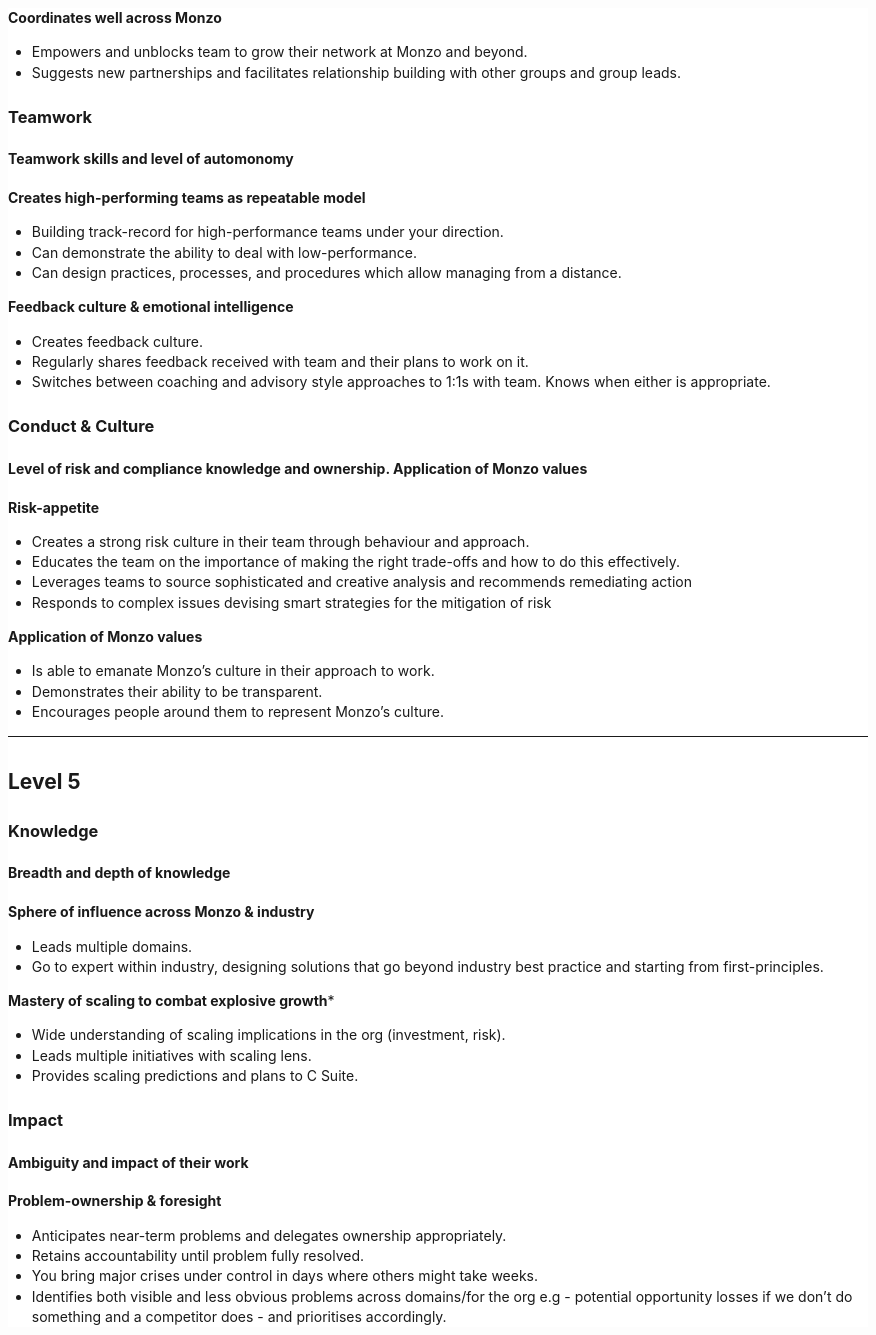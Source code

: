 **Coordinates well across Monzo**
* Empowers and unblocks team to grow their network at Monzo and beyond. 
* Suggests new partnerships and facilitates relationship building with other groups and group leads.

### Teamwork
#### Teamwork skills and level of automonomy 
**Creates high-performing teams as repeatable model**
* Building track-record for high-performance teams under your direction. 
* Can demonstrate the ability to deal with low-performance. 
* Can design practices, processes, and procedures which allow managing from a distance. 

**Feedback culture & emotional intelligence**
* Creates feedback culture.
* Regularly shares feedback received with team and their plans to work on it.
* Switches between coaching and advisory style approaches to 1:1s with team. Knows when either is appropriate.

### Conduct & Culture
#### Level of risk and compliance knowledge and ownership. Application of Monzo values
**Risk-appetite**
* Creates a strong risk culture in their team through behaviour and approach. 
* Educates the team on the importance of making the right trade-offs and how to do this effectively.
* Leverages teams to source sophisticated and creative analysis and recommends remediating action 
* Responds to complex issues devising smart strategies for the mitigation of risk

**Application of Monzo values**
* Is able to emanate Monzo’s culture in their approach to work. 
* Demonstrates their ability to be transparent. 
* Encourages people around them to represent Monzo’s culture.  

---

## Level 5
### Knowledge
#### Breadth and depth of knowledge
**Sphere of influence across Monzo & industry**
* Leads multiple domains. 
* Go to expert within industry, designing solutions that go beyond industry best practice and starting from first-principles. 

**Mastery of scaling to combat explosive growth***
* Wide understanding of scaling implications in the org (investment, risk). 
* Leads multiple initiatives with scaling lens. 
* Provides scaling predictions and plans to C Suite. 

### Impact 
#### Ambiguity and impact of their work
**Problem-ownership & foresight**
* Anticipates near-term problems and delegates ownership appropriately. 
* Retains accountability until problem fully resolved. 
* You bring major crises under control in days where others might take weeks. 
* Identifies both visible and less obvious problems across domains/for the org e.g - potential opportunity losses if we don’t do something and a competitor does - and prioritises accordingly.
